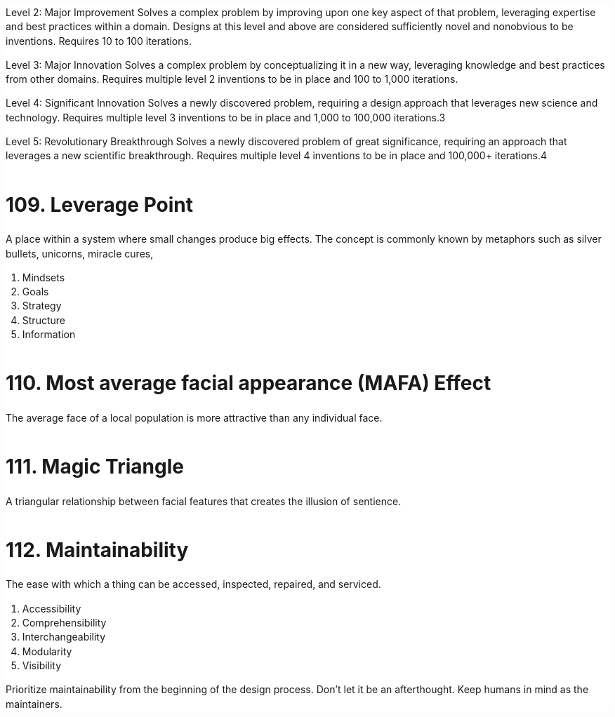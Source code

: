 Level 2: Major Improvement
Solves a complex problem by improving upon one key aspect of that problem, leveraging expertise and best practices within a domain. Designs at this level and above are considered sufficiently novel and nonobvious to be inventions.
Requires 10 to 100 iterations.

Level 3: Major Innovation
Solves a complex problem by conceptualizing it in a new way, leveraging knowledge and best practices from other domains.
Requires multiple level 2 inventions to be in place and 100 to 1,000 iterations.

Level 4: Significant Innovation
Solves a newly discovered problem, requiring a design approach that leverages new science and technology.
Requires multiple level 3 inventions to be in place and 1,000 to 100,000 iterations.3

Level 5: Revolutionary Breakthrough
Solves a newly discovered problem of great significance, requiring an approach that leverages a new scientific breakthrough.
Requires multiple level 4 inventions to be in place and 100,000+ iterations.4

# 109. Leverage Point

A place within a system where small changes produce big effects.
The concept is commonly known by metaphors such as silver bullets, unicorns, miracle cures,

1. Mindsets
2. Goals
3. Strategy
4. Structure
5. Information

# 110. Most average facial appearance (MAFA) Effect

The average face of a local population is more attractive than any individual face.

# 111. Magic Triangle

A triangular relationship between facial features that creates the illusion of sentience.

# 112. Maintainability

The ease with which a thing can be accessed, inspected, repaired, and serviced.

1. Accessibility
2. Comprehensibility
3. Interchangeability
4. Modularity
5. Visibility

Prioritize maintainability from the beginning of the design process. Don’t let it be an afterthought. Keep humans in mind as the maintainers.
